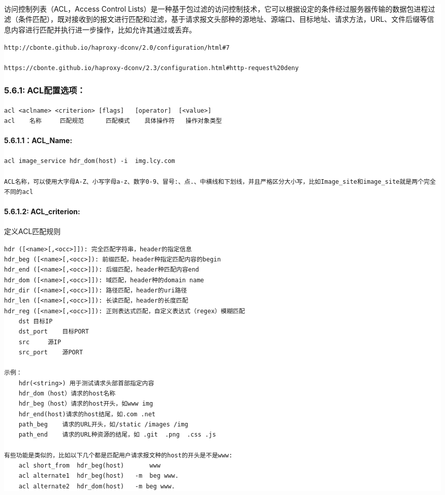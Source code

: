 访问控制列表（ACL，Access Control Lists）是一种基于包过滤的访问控制技术，它可以根据设定的条件经过服务器传输的数据包进程过滤（条件匹配），既对接收到的报文进行匹配和过滤，基于请求报文头部种的源地址、源端口、目标地址、请求方法，URL、文件后缀等信息内容进行匹配并执行进一步操作，比如允许其通过或丢弃。

```
http://cbonte.github.io/haproxy-dconv/2.0/configuration/html#7

https://cbonte.github.io/haproxy-dconv/2.3/configuration.html#http-request%20deny
```

### 5.6.1: ACL配置选项：

```
acl <aclname> <criterion> [flags]   [operator]  [<value>]
acl    名称	  匹配规范		匹配模式	具体操作符	操作对象类型
```

#### 5.6.1.1：ACL_Name:

```
acl image_service hdr_dom(host)	-i	img.lcy.com

ACL名称，可以使用大字母A-Z、小写字母a-z、数字0-9、冒号:、点.、中横线和下划线，并且严格区分大小写，比如Image_site和image_site就是两个完全不同的acl
```

#### 5.6.1.2: ACL_criterion:

定义ACL匹配规则

```
hdr	([<name>[,<occ>]]): 完全匹配字符串，header的指定信息
hdr_beg ([<name>[,<occ>]): 前缀匹配，header种指定匹配内容的begin
hdr_end	([<name>[,<occ>]]): 后缀匹配，header种匹配内容end
hdr_dom	([<name>[,<occ>]]): 域匹配，header种的domain name
hdr_dir	([<name>[,<occ>]]):	路径匹配，header的uri路径
hdr_len	([<name>[,<occ>]]): 长读匹配，header的长度匹配
hdr_reg	([<name>[,<occ>]]): 正则表达式匹配，自定义表达式（regex）模糊匹配
	dst	目标IP
	dst_port	目标PORT
	src		源IP
	src_port	源PORT

示例：
	hdr(<string>) 用于测试请求头部首部指定内容
	hdr_dom（host）请求的host名称
	hdr_beg（host）请求的host开头，如www	img
	hdr_end(host)请求的host结尾，如.com .net
	path_beg	请求的URL开头，如/static /images /img
	path_end	请求的URL种资源的结尾，如 .git  .png  .css .js
	
有些功能是类似的，比如以下几个都是匹配用户请求报文种的host的开头是不是www:
	acl short_from	hdr_beg(host)		www
	acl	alternate1	hdr_beg(host)	-m	beg www.
	acl	alternate2	hdr_dom(host)	-m beg www.
```
